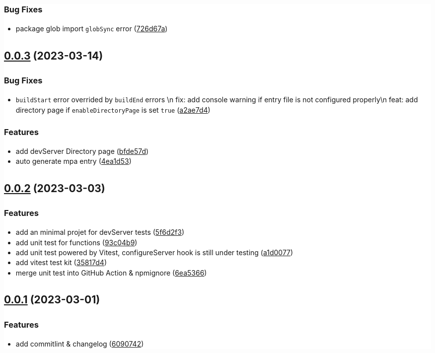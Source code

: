 
### Bug Fixes

* package glob import `globSync` error ([726d67a](https://github.com/iamspark1e/vite-plugin-auto-mpa-html/commit/726d67a3b6814a1ded61cb7d73a719a54a938df5))



## [0.0.3](https://github.com/iamspark1e/vite-plugin-auto-mpa-html/compare/v0.0.2...v0.0.3) (2023-03-14)


### Bug Fixes

* `buildStart` error overrided by `buildEnd` errors \n fix: add console warning if entry file is not configured properly\n feat: add directory page if `enableDirectoryPage` is set `true` ([a2ae7d4](https://github.com/iamspark1e/vite-plugin-auto-mpa-html/commit/a2ae7d491e64762581a7e2be7d6e6b4533083899))


### Features

* add devServer Directory page ([bfde57d](https://github.com/iamspark1e/vite-plugin-auto-mpa-html/commit/bfde57d479c831ec339709e350f051874b941686))
* auto generate mpa entry ([4ea1d53](https://github.com/iamspark1e/vite-plugin-auto-mpa-html/commit/4ea1d535495f1380238a410285c06a5bbc90413d))



## [0.0.2](https://github.com/iamspark1e/vite-plugin-auto-mpa-html/compare/v0.0.1...v0.0.2) (2023-03-03)


### Features

* add an minimal projet for devServer tests ([5f6d2f3](https://github.com/iamspark1e/vite-plugin-auto-mpa-html/commit/5f6d2f3e53790a786dde7d82a8467e9a2f8884c4))
* add unit test for functions ([93c04b9](https://github.com/iamspark1e/vite-plugin-auto-mpa-html/commit/93c04b95ed3d0b57ee3a4c2371ceca9c360d86e5))
* add unit test powered by Vitest, configureServer hook is still under testing ([a1d0077](https://github.com/iamspark1e/vite-plugin-auto-mpa-html/commit/a1d007743e9a545a762da768d7b073753b51d4fb))
* add vitest test kit ([35817d4](https://github.com/iamspark1e/vite-plugin-auto-mpa-html/commit/35817d435d139625b4a3af5824dfcf72e27eaaa3))
* merge unit test into GitHub Action & npmignore ([6ea5366](https://github.com/iamspark1e/vite-plugin-auto-mpa-html/commit/6ea53664e8788a0f157349cc997c07ad4df7e218))



## [0.0.1](https://github.com/iamspark1e/vite-plugin-auto-mpa-html/compare/v0.0.1-alpha.1...v0.0.1) (2023-03-01)


### Features

* add commitlint & changelog ([6090742](https://github.com/iamspark1e/vite-plugin-auto-mpa-html/commit/60907428568e848c8d3f7e5101855035d076072f))



